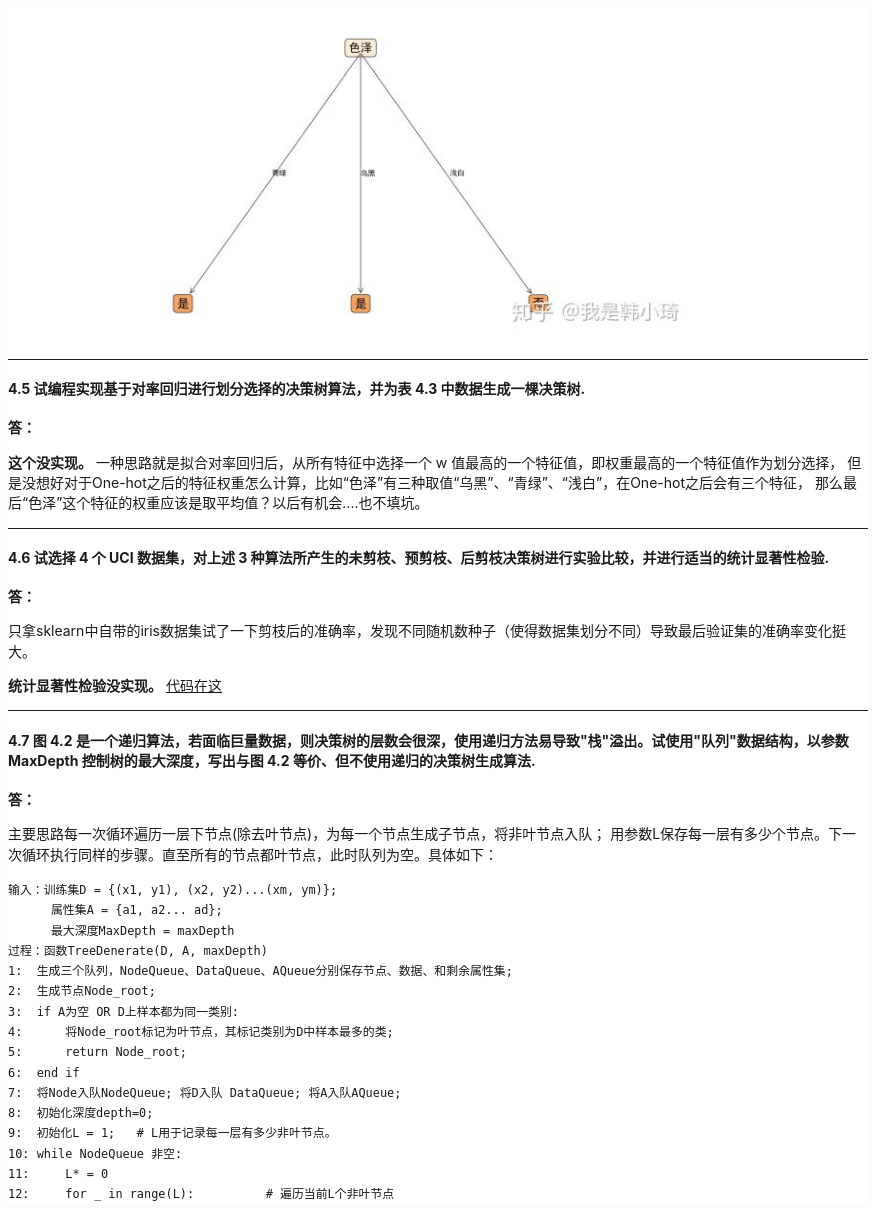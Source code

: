 <img src="picture\4.jpg" width = 80% height = 50% />

---

#### 4.5 试编程实现基于对率回归进行划分选择的决策树算法，并为表 4.3 中数据生成一棵决策树.
**答：** 

**这个没实现。** 一种思路就是拟合对率回归后，从所有特征中选择一个 w 值最高的一个特征值，即权重最高的一个特征值作为划分选择，
但是没想好对于One-hot之后的特征权重怎么计算，比如“色泽”有三种取值“乌黑”、“青绿”、“浅白”，在One-hot之后会有三个特征，
那么最后“色泽”这个特征的权重应该是取平均值？以后有机会....也不填坑。

---

#### 4.6 试选择 4 个 UCI 数据集，对上述 3 种算法所产生的未剪枝、预剪枝、后剪枝决策树进行实验比较，并进行适当的统计显著性检验.
**答：** 

只拿sklearn中自带的iris数据集试了一下剪枝后的准确率，发现不同随机数种子（使得数据集划分不同）导致最后验证集的准确率变化挺大。

**统计显著性检验没实现。**
[代码在这](https://github.com/han1057578619/MachineLearning_Zhouzhihua_ProblemSets/tree/master/ch4--%E5%86%B3%E7%AD%96%E6%A0%91/4.6)

---

#### 4.7 图 4.2 是一个递归算法，若面临巨量数据，则决策树的层数会很深，使用递归方法易导致"栈"溢出。试使用"队列"数据结构，以参数MaxDepth 控制树的最大深度，写出与图 4.2 等价、但不使用递归的决策树生成算法.
**答：** 

主要思路每一次循环遍历一层下节点(除去叶节点)，为每一个节点生成子节点，将非叶节点入队；
用参数L保存每一层有多少个节点。下一次循环执行同样的步骤。直至所有的节点都叶节点，此时队列为空。具体如下：
```
输入：训练集D = {(x1, y1), (x2, y2)...(xm, ym)};
      属性集A = {a1, a2... ad};
      最大深度MaxDepth = maxDepth
过程：函数TreeDenerate(D, A, maxDepth)
1:  生成三个队列，NodeQueue、DataQueue、AQueue分别保存节点、数据、和剩余属性集;
2:  生成节点Node_root;
3:  if A为空 OR D上样本都为同一类别:
4:      将Node_root标记为叶节点，其标记类别为D中样本最多的类;
5:      return Node_root;
6:  end if 
7:  将Node入队NodeQueue; 将D入队 DataQueue; 将A入队AQueue;
8:  初始化深度depth=0;
9:  初始化L = 1;	# L用于记录每一层有多少非叶节点。
10: while NodeQueue 非空:
11:     L* = 0
12:     for _ in range(L):			# 遍历当前L个非叶节点
```